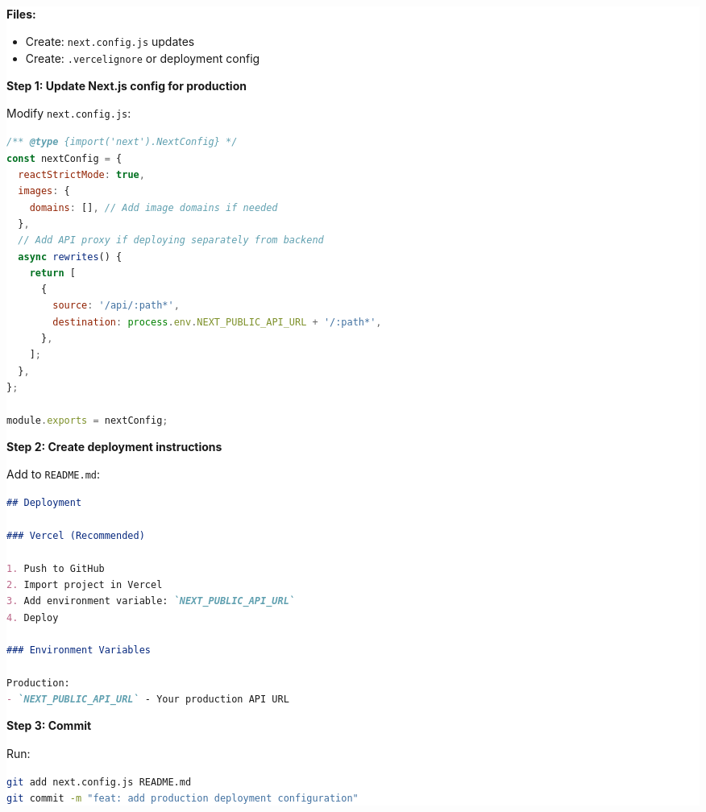 **Files:**
- Create: `next.config.js` updates
- Create: `.vercelignore` or deployment config

**Step 1: Update Next.js config for production**

Modify `next.config.js`:
```javascript
/** @type {import('next').NextConfig} */
const nextConfig = {
  reactStrictMode: true,
  images: {
    domains: [], // Add image domains if needed
  },
  // Add API proxy if deploying separately from backend
  async rewrites() {
    return [
      {
        source: '/api/:path*',
        destination: process.env.NEXT_PUBLIC_API_URL + '/:path*',
      },
    ];
  },
};

module.exports = nextConfig;
```

**Step 2: Create deployment instructions**

Add to `README.md`:
```markdown
## Deployment

### Vercel (Recommended)

1. Push to GitHub
2. Import project in Vercel
3. Add environment variable: `NEXT_PUBLIC_API_URL`
4. Deploy

### Environment Variables

Production:
- `NEXT_PUBLIC_API_URL` - Your production API URL
```

**Step 3: Commit**

Run:
```bash
git add next.config.js README.md
git commit -m "feat: add production deployment configuration"
```
